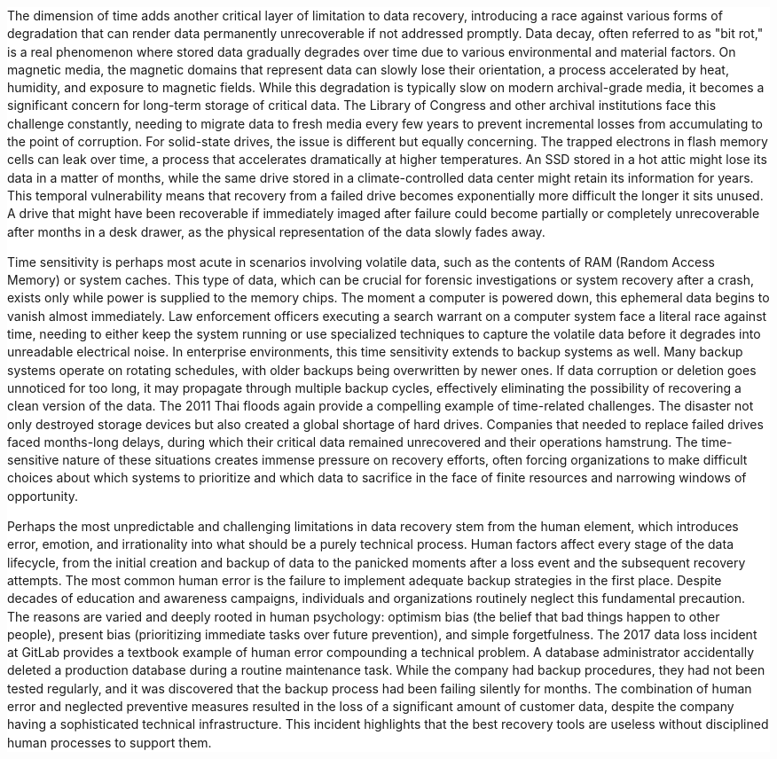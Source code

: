 The dimension of time adds another critical layer of limitation to data recovery, introducing a race against various forms of degradation that can render data permanently unrecoverable if not addressed promptly. Data decay, often referred to as "bit rot," is a real phenomenon where stored data gradually degrades over time due to various environmental and material factors. On magnetic media, the magnetic domains that represent data can slowly lose their orientation, a process accelerated by heat, humidity, and exposure to magnetic fields. While this degradation is typically slow on modern archival-grade media, it becomes a significant concern for long-term storage of critical data. The Library of Congress and other archival institutions face this challenge constantly, needing to migrate data to fresh media every few years to prevent incremental losses from accumulating to the point of corruption. For solid-state drives, the issue is different but equally concerning. The trapped electrons in flash memory cells can leak over time, a process that accelerates dramatically at higher temperatures. An SSD stored in a hot attic might lose its data in a matter of months, while the same drive stored in a climate-controlled data center might retain its information for years. This temporal vulnerability means that recovery from a failed drive becomes exponentially more difficult the longer it sits unused. A drive that might have been recoverable if immediately imaged after failure could become partially or completely unrecoverable after months in a desk drawer, as the physical representation of the data slowly fades away.

Time sensitivity is perhaps most acute in scenarios involving volatile data, such as the contents of RAM (Random Access Memory) or system caches. This type of data, which can be crucial for forensic investigations or system recovery after a crash, exists only while power is supplied to the memory chips. The moment a computer is powered down, this ephemeral data begins to vanish almost immediately. Law enforcement officers executing a search warrant on a computer system face a literal race against time, needing to either keep the system running or use specialized techniques to capture the volatile data before it degrades into unreadable electrical noise. In enterprise environments, this time sensitivity extends to backup systems as well. Many backup systems operate on rotating schedules, with older backups being overwritten by newer ones. If data corruption or deletion goes unnoticed for too long, it may propagate through multiple backup cycles, effectively eliminating the possibility of recovering a clean version of the data. The 2011 Thai floods again provide a compelling example of time-related challenges. The disaster not only destroyed storage devices but also created a global shortage of hard drives. Companies that needed to replace failed drives faced months-long delays, during which their critical data remained unrecovered and their operations hamstrung. The time-sensitive nature of these situations creates immense pressure on recovery efforts, often forcing organizations to make difficult choices about which systems to prioritize and which data to sacrifice in the face of finite resources and narrowing windows of opportunity.

Perhaps the most unpredictable and challenging limitations in data recovery stem from the human element, which introduces error, emotion, and irrationality into what should be a purely technical process. Human factors affect every stage of the data lifecycle, from the initial creation and backup of data to the panicked moments after a loss event and the subsequent recovery attempts. The most common human error is the failure to implement adequate backup strategies in the first place. Despite decades of education and awareness campaigns, individuals and organizations routinely neglect this fundamental precaution. The reasons are varied and deeply rooted in human psychology: optimism bias (the belief that bad things happen to other people), present bias (prioritizing immediate tasks over future prevention), and simple forgetfulness. The 2017 data loss incident at GitLab provides a textbook example of human error compounding a technical problem. A database administrator accidentally deleted a production database during a routine maintenance task. While the company had backup procedures, they had not been tested regularly, and it was discovered that the backup process had been failing silently for months. The combination of human error and neglected preventive measures resulted in the loss of a significant amount of customer data, despite the company having a sophisticated technical infrastructure. This incident highlights that the best recovery tools are useless without disciplined human processes to support them.

